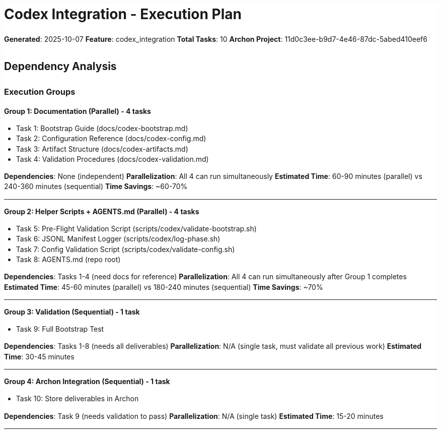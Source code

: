 # Codex Integration - Execution Plan

**Generated**: 2025-10-07
**Feature**: codex_integration
**Total Tasks**: 10
**Archon Project**: 11d0c3ee-b9d7-4e46-87dc-5abed410eef6

## Dependency Analysis

### Execution Groups

**Group 1: Documentation (Parallel) - 4 tasks**
- Task 1: Bootstrap Guide (docs/codex-bootstrap.md)
- Task 2: Configuration Reference (docs/codex-config.md)
- Task 3: Artifact Structure (docs/codex-artifacts.md)
- Task 4: Validation Procedures (docs/codex-validation.md)

**Dependencies**: None (independent)
**Parallelization**: All 4 can run simultaneously
**Estimated Time**: 60-90 minutes (parallel) vs 240-360 minutes (sequential)
**Time Savings**: ~60-70%

---

**Group 2: Helper Scripts + AGENTS.md (Parallel) - 4 tasks**
- Task 5: Pre-Flight Validation Script (scripts/codex/validate-bootstrap.sh)
- Task 6: JSONL Manifest Logger (scripts/codex/log-phase.sh)
- Task 7: Config Validation Script (scripts/codex/validate-config.sh)
- Task 8: AGENTS.md (repo root)

**Dependencies**: Tasks 1-4 (need docs for reference)
**Parallelization**: All 4 can run simultaneously after Group 1 completes
**Estimated Time**: 45-60 minutes (parallel) vs 180-240 minutes (sequential)
**Time Savings**: ~70%

---

**Group 3: Validation (Sequential) - 1 task**
- Task 9: Full Bootstrap Test

**Dependencies**: Tasks 1-8 (needs all deliverables)
**Parallelization**: N/A (single task, must validate all previous work)
**Estimated Time**: 30-45 minutes

---

**Group 4: Archon Integration (Sequential) - 1 task**
- Task 10: Store deliverables in Archon

**Dependencies**: Task 9 (needs validation to pass)
**Parallelization**: N/A (single task)
**Estimated Time**: 15-20 minutes

---
